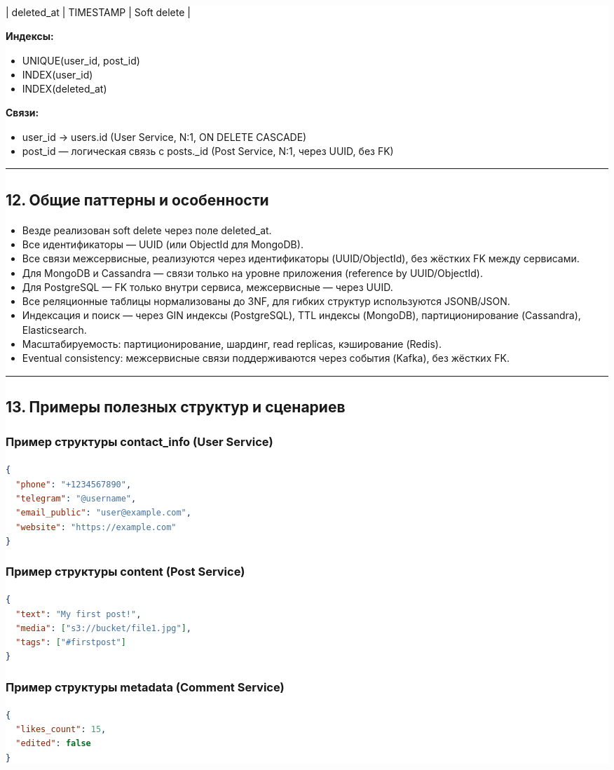 | deleted_at   | TIMESTAMP     | Soft delete                     |

**Индексы:**
- UNIQUE(user_id, post_id)
- INDEX(user_id)
- INDEX(deleted_at)

**Связи:**
- user_id → users.id (User Service, N:1, ON DELETE CASCADE)
- post_id — логическая связь с posts._id (Post Service, N:1, через UUID, без FK)

---

## 12. Общие паттерны и особенности
- Везде реализован soft delete через поле deleted_at.
- Все идентификаторы — UUID (или ObjectId для MongoDB).
- Все связи межсервисные, реализуются через идентификаторы (UUID/ObjectId), без жёстких FK между сервисами.
- Для MongoDB и Cassandra — связи только на уровне приложения (reference by UUID/ObjectId).
- Для PostgreSQL — FK только внутри сервиса, межсервисные — через UUID.
- Все реляционные таблицы нормализованы до 3NF, для гибких структур используются JSONB/JSON.
- Индексация и поиск — через GIN индексы (PostgreSQL), TTL индексы (MongoDB), партиционирование (Cassandra), Elasticsearch.
- Масштабируемость: партиционирование, шардинг, read replicas, кэширование (Redis).
- Eventual consistency: межсервисные связи поддерживаются через события (Kafka), без жёстких FK.

---

## 13. Примеры полезных структур и сценариев

### Пример структуры contact_info (User Service)
```json
{
  "phone": "+1234567890",
  "telegram": "@username",
  "email_public": "user@example.com",
  "website": "https://example.com"
}
```

### Пример структуры content (Post Service)
```json
{
  "text": "My first post!",
  "media": ["s3://bucket/file1.jpg"],
  "tags": ["#firstpost"]
}
```

### Пример структуры metadata (Comment Service)
```json
{
  "likes_count": 15,
  "edited": false
}
```

